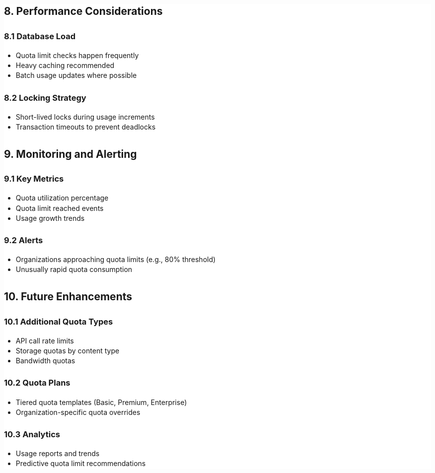 ## 8. Performance Considerations

### 8.1 Database Load

- Quota limit checks happen frequently
- Heavy caching recommended
- Batch usage updates where possible

### 8.2 Locking Strategy

- Short-lived locks during usage increments
- Transaction timeouts to prevent deadlocks

## 9. Monitoring and Alerting

### 9.1 Key Metrics

- Quota utilization percentage
- Quota limit reached events
- Usage growth trends

### 9.2 Alerts

- Organizations approaching quota limits (e.g., 80% threshold)
- Unusually rapid quota consumption

## 10. Future Enhancements

### 10.1 Additional Quota Types

- API call rate limits
- Storage quotas by content type
- Bandwidth quotas

### 10.2 Quota Plans

- Tiered quota templates (Basic, Premium, Enterprise)
- Organization-specific quota overrides

### 10.3 Analytics

- Usage reports and trends
- Predictive quota limit recommendations
